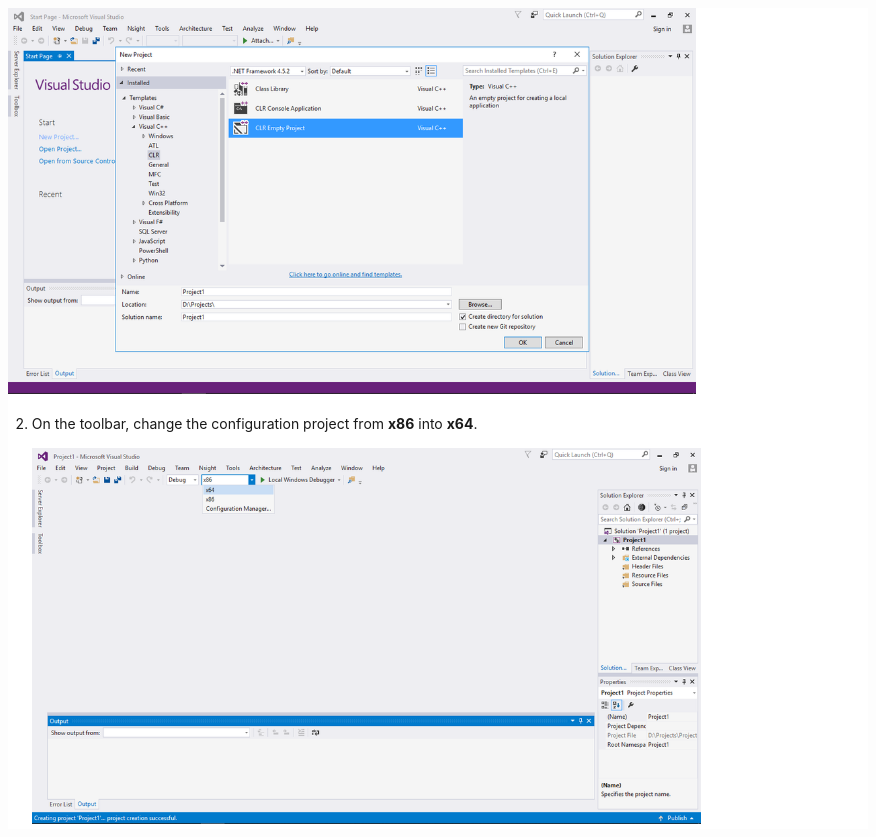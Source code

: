    <img src="Images/Step1.png" alt="Step 1" width=80%>
   
2. On the toolbar, change the configuration project from __x86__ into __x64__.

   <img src="Images/Step2.png" alt="Step 2" width=80%>
   